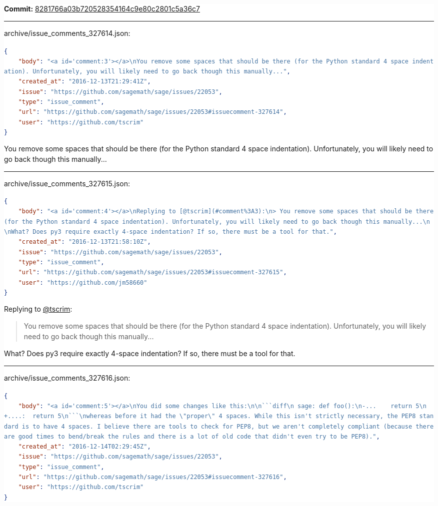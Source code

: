 **Commit:** [8281766a03b720528354164c9e80c2801c5a36c7](https://github.com/sagemath/sagetrac-mirror/commit/8281766a03b720528354164c9e80c2801c5a36c7)



---

archive/issue_comments_327614.json:
```json
{
    "body": "<a id='comment:3'></a>\nYou remove some spaces that should be there (for the Python standard 4 space indentation). Unfortunately, you will likely need to go back though this manually...",
    "created_at": "2016-12-13T21:29:41Z",
    "issue": "https://github.com/sagemath/sage/issues/22053",
    "type": "issue_comment",
    "url": "https://github.com/sagemath/sage/issues/22053#issuecomment-327614",
    "user": "https://github.com/tscrim"
}
```

<a id='comment:3'></a>
You remove some spaces that should be there (for the Python standard 4 space indentation). Unfortunately, you will likely need to go back though this manually...



---

archive/issue_comments_327615.json:
```json
{
    "body": "<a id='comment:4'></a>\nReplying to [@tscrim](#comment%3A3):\n> You remove some spaces that should be there (for the Python standard 4 space indentation). Unfortunately, you will likely need to go back though this manually...\n\nWhat? Does py3 require exactly 4-space indentation? If so, there must be a tool for that.",
    "created_at": "2016-12-13T21:58:10Z",
    "issue": "https://github.com/sagemath/sage/issues/22053",
    "type": "issue_comment",
    "url": "https://github.com/sagemath/sage/issues/22053#issuecomment-327615",
    "user": "https://github.com/jm58660"
}
```

<a id='comment:4'></a>
Replying to [@tscrim](#comment%3A3):
> You remove some spaces that should be there (for the Python standard 4 space indentation). Unfortunately, you will likely need to go back though this manually...

What? Does py3 require exactly 4-space indentation? If so, there must be a tool for that.



---

archive/issue_comments_327616.json:
```json
{
    "body": "<a id='comment:5'></a>\nYou did some changes like this:\n\n```diff\n sage: def foo():\n-...    return 5\n+....:  return 5\n```\nwhereas before it had the \"proper\" 4 spaces. While this isn't strictly necessary, the PEP8 standard is to have 4 spaces. I believe there are tools to check for PEP8, but we aren't completely compliant (because there are good times to bend/break the rules and there is a lot of old code that didn't even try to be PEP8).",
    "created_at": "2016-12-14T02:29:45Z",
    "issue": "https://github.com/sagemath/sage/issues/22053",
    "type": "issue_comment",
    "url": "https://github.com/sagemath/sage/issues/22053#issuecomment-327616",
    "user": "https://github.com/tscrim"
}
```
